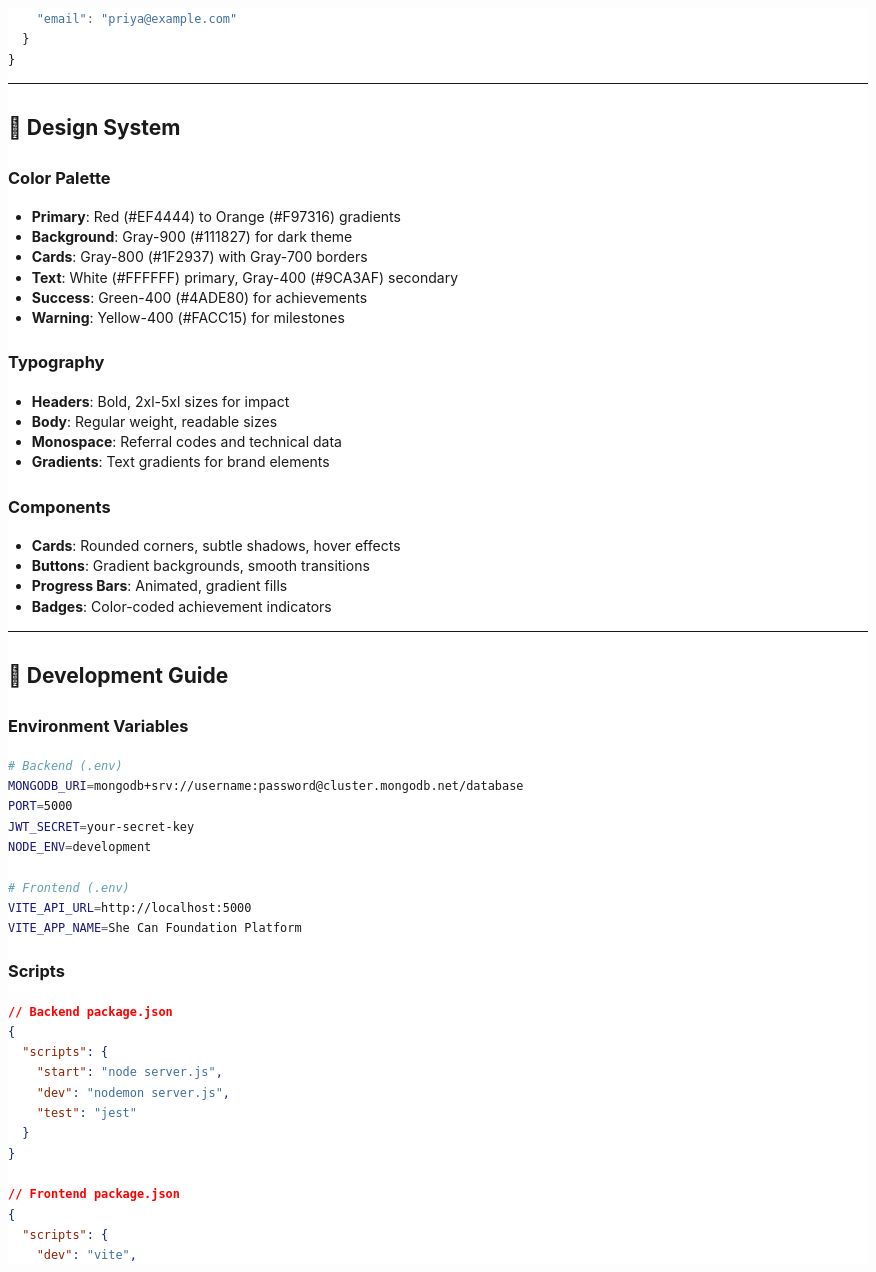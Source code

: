 ```javascript
    "email": "priya@example.com"
  }
}
```

---

## 🎨 **Design System**

### **Color Palette**
- **Primary**: Red (#EF4444) to Orange (#F97316) gradients
- **Background**: Gray-900 (#111827) for dark theme
- **Cards**: Gray-800 (#1F2937) with Gray-700 borders
- **Text**: White (#FFFFFF) primary, Gray-400 (#9CA3AF) secondary
- **Success**: Green-400 (#4ADE80) for achievements
- **Warning**: Yellow-400 (#FACC15) for milestones

### **Typography**
- **Headers**: Bold, 2xl-5xl sizes for impact
- **Body**: Regular weight, readable sizes
- **Monospace**: Referral codes and technical data
- **Gradients**: Text gradients for brand elements

### **Components**
- **Cards**: Rounded corners, subtle shadows, hover effects
- **Buttons**: Gradient backgrounds, smooth transitions
- **Progress Bars**: Animated, gradient fills
- **Badges**: Color-coded achievement indicators

---

## 🔧 **Development Guide**

### **Environment Variables**
```bash
# Backend (.env)
MONGODB_URI=mongodb+srv://username:password@cluster.mongodb.net/database
PORT=5000
JWT_SECRET=your-secret-key
NODE_ENV=development

# Frontend (.env)
VITE_API_URL=http://localhost:5000
VITE_APP_NAME=She Can Foundation Platform
```

### **Scripts**
```json
// Backend package.json
{
  "scripts": {
    "start": "node server.js",
    "dev": "nodemon server.js",
    "test": "jest"
  }
}

// Frontend package.json  
{
  "scripts": {
    "dev": "vite",
```